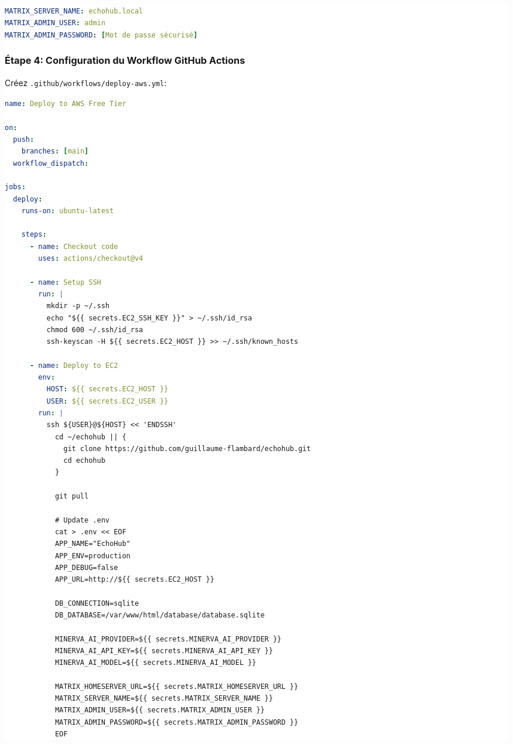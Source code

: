 ```yaml
MATRIX_SERVER_NAME: echohub.local
MATRIX_ADMIN_USER: admin
MATRIX_ADMIN_PASSWORD: [Mot de passe sécurisé]
```

### Étape 4: Configuration du Workflow GitHub Actions

Créez `.github/workflows/deploy-aws.yml`:

```yaml
name: Deploy to AWS Free Tier

on:
  push:
    branches: [main]
  workflow_dispatch:

jobs:
  deploy:
    runs-on: ubuntu-latest

    steps:
      - name: Checkout code
        uses: actions/checkout@v4

      - name: Setup SSH
        run: |
          mkdir -p ~/.ssh
          echo "${{ secrets.EC2_SSH_KEY }}" > ~/.ssh/id_rsa
          chmod 600 ~/.ssh/id_rsa
          ssh-keyscan -H ${{ secrets.EC2_HOST }} >> ~/.ssh/known_hosts

      - name: Deploy to EC2
        env:
          HOST: ${{ secrets.EC2_HOST }}
          USER: ${{ secrets.EC2_USER }}
        run: |
          ssh ${USER}@${HOST} << 'ENDSSH'
            cd ~/echohub || {
              git clone https://github.com/guillaume-flambard/echohub.git
              cd echohub
            }

            git pull

            # Update .env
            cat > .env << EOF
            APP_NAME="EchoHub"
            APP_ENV=production
            APP_DEBUG=false
            APP_URL=http://${{ secrets.EC2_HOST }}

            DB_CONNECTION=sqlite
            DB_DATABASE=/var/www/html/database/database.sqlite

            MINERVA_AI_PROVIDER=${{ secrets.MINERVA_AI_PROVIDER }}
            MINERVA_AI_API_KEY=${{ secrets.MINERVA_AI_API_KEY }}
            MINERVA_AI_MODEL=${{ secrets.MINERVA_AI_MODEL }}

            MATRIX_HOMESERVER_URL=${{ secrets.MATRIX_HOMESERVER_URL }}
            MATRIX_SERVER_NAME=${{ secrets.MATRIX_SERVER_NAME }}
            MATRIX_ADMIN_USER=${{ secrets.MATRIX_ADMIN_USER }}
            MATRIX_ADMIN_PASSWORD=${{ secrets.MATRIX_ADMIN_PASSWORD }}
            EOF
```